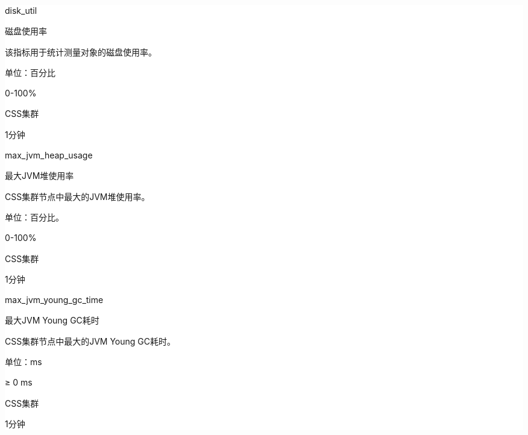 <tr id="row16976112942717"><td class="cellrowborder" valign="top" width="16.666666666666664%" headers="mcps1.2.7.1.1 "><p id="p148734862811"><a name="p148734862811"></a><a name="p148734862811"></a>disk_util</p>
</td>
<td class="cellrowborder" valign="top" width="14.697060587882424%" headers="mcps1.2.7.1.2 "><p id="p84871548142811"><a name="p84871548142811"></a><a name="p84871548142811"></a>磁盘使用率</p>
</td>
<td class="cellrowborder" valign="top" width="18.63627274545091%" headers="mcps1.2.7.1.3 "><p id="p134877484289"><a name="p134877484289"></a><a name="p134877484289"></a>该指标用于统计测量对象的磁盘使用率。</p>
<p id="p174878480288"><a name="p174878480288"></a><a name="p174878480288"></a>单位：百分比</p>
</td>
<td class="cellrowborder" valign="top" width="20.475904819036195%" headers="mcps1.2.7.1.4 "><p id="p14487114819286"><a name="p14487114819286"></a><a name="p14487114819286"></a>0-100%</p>
</td>
<td class="cellrowborder" valign="top" width="12.857428514297139%" headers="mcps1.2.7.1.5 "><p id="p1548711489288"><a name="p1548711489288"></a><a name="p1548711489288"></a>CSS集群</p>
</td>
<td class="cellrowborder" valign="top" width="16.666666666666664%" headers="mcps1.2.7.1.6 "><p id="p1397662917275"><a name="p1397662917275"></a><a name="p1397662917275"></a>1分钟</p>
</td>
</tr>
<tr id="row1997682911274"><td class="cellrowborder" valign="top" width="16.666666666666664%" headers="mcps1.2.7.1.1 "><p id="p15488154813287"><a name="p15488154813287"></a><a name="p15488154813287"></a>max_jvm_heap_usage</p>
</td>
<td class="cellrowborder" valign="top" width="14.697060587882424%" headers="mcps1.2.7.1.2 "><p id="p2048824819281"><a name="p2048824819281"></a><a name="p2048824819281"></a>最大JVM堆使用率</p>
</td>
<td class="cellrowborder" valign="top" width="18.63627274545091%" headers="mcps1.2.7.1.3 "><p id="p18488144814285"><a name="p18488144814285"></a><a name="p18488144814285"></a>CSS集群节点中最大的JVM堆使用率。</p>
<p id="p6488124842819"><a name="p6488124842819"></a><a name="p6488124842819"></a>单位：百分比。</p>
</td>
<td class="cellrowborder" valign="top" width="20.475904819036195%" headers="mcps1.2.7.1.4 "><p id="p13488848142813"><a name="p13488848142813"></a><a name="p13488848142813"></a>0-100%</p>
</td>
<td class="cellrowborder" valign="top" width="12.857428514297139%" headers="mcps1.2.7.1.5 "><p id="p8488174813283"><a name="p8488174813283"></a><a name="p8488174813283"></a>CSS集群</p>
</td>
<td class="cellrowborder" valign="top" width="16.666666666666664%" headers="mcps1.2.7.1.6 "><p id="p4976122918270"><a name="p4976122918270"></a><a name="p4976122918270"></a>1分钟</p>
</td>
</tr>
<tr id="row1297682919271"><td class="cellrowborder" valign="top" width="16.666666666666664%" headers="mcps1.2.7.1.1 "><p id="p18488174813288"><a name="p18488174813288"></a><a name="p18488174813288"></a>max_jvm_young_gc_time</p>
</td>
<td class="cellrowborder" valign="top" width="14.697060587882424%" headers="mcps1.2.7.1.2 "><p id="p16488174812819"><a name="p16488174812819"></a><a name="p16488174812819"></a>最大JVM Young GC耗时</p>
</td>
<td class="cellrowborder" valign="top" width="18.63627274545091%" headers="mcps1.2.7.1.3 "><p id="p34881748162816"><a name="p34881748162816"></a><a name="p34881748162816"></a>CSS集群节点中最大的JVM Young GC耗时。</p>
<p id="p6488174815287"><a name="p6488174815287"></a><a name="p6488174815287"></a>单位：ms</p>
</td>
<td class="cellrowborder" valign="top" width="20.475904819036195%" headers="mcps1.2.7.1.4 "><p id="p11488948122814"><a name="p11488948122814"></a><a name="p11488948122814"></a>≥ 0 ms</p>
</td>
<td class="cellrowborder" valign="top" width="12.857428514297139%" headers="mcps1.2.7.1.5 "><p id="p20488164811282"><a name="p20488164811282"></a><a name="p20488164811282"></a>CSS集群</p>
</td>
<td class="cellrowborder" valign="top" width="16.666666666666664%" headers="mcps1.2.7.1.6 "><p id="p199761729132711"><a name="p199761729132711"></a><a name="p199761729132711"></a>1分钟</p>
</td>
</tr>